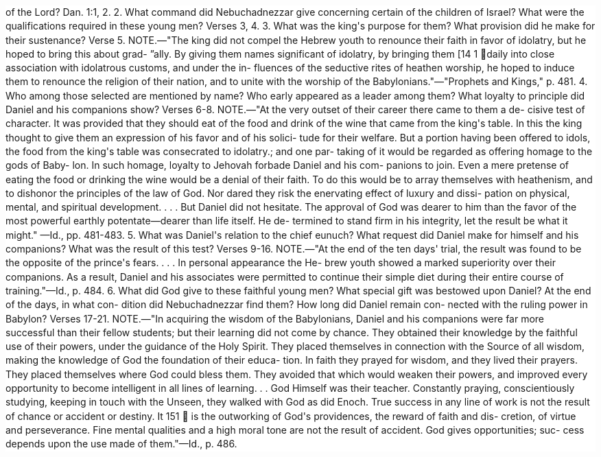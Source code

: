 of the Lord? Dan. 1:1, 2.
    2. What command did Nebuchadnezzar give concerning certain of
the children of Israel? What were the qualifications required in these
young men? Verses 3, 4.
    3. What was the king's purpose for them? What provision did he
make for their sustenance? Verse 5.
    NOTE.—"The king did not compel the Hebrew youth to renounce
their faith in favor of idolatry, but he hoped to bring this about grad-
”ally. By giving them names significant of idolatry, by bringing them
                                   [14 1
daily into close association with idolatrous customs, and under the in-
fluences of the seductive rites of heathen worship, he hoped to induce
them to renounce the religion of their nation, and to unite with the
worship of the Babylonians."—"Prophets and Kings," p. 481.
    4. Who among those selected are mentioned by name? Who early
appeared as a leader among them? What loyalty to principle did Daniel
and his companions show? Verses 6-8.
    NOTE.—"At the very outset of their career there came to them a de-
cisive test of character. It was provided that they should eat of the
food and drink of the wine that came from the king's table. In this the
king thought to give them an expression of his favor and of his solici-
tude for their welfare. But a portion having been offered to idols, the
food from the king's table was consecrated to idolatry.; and one par-
taking of it would be regarded as offering homage to the gods of Baby-
lon. In such homage, loyalty to Jehovah forbade Daniel and his com-
panions to join. Even a mere pretense of eating the food or drinking
the wine would be a denial of their faith. To do this would be to array
themselves with heathenism, and to dishonor the principles of the law
of God. Nor dared they risk the enervating effect of luxury and dissi-
pation on physical, mental, and spiritual development. . . . But Daniel
did not hesitate. The approval of God was dearer to him than the favor
of the most powerful earthly potentate—dearer than life itself. He de-
termined to stand firm in his integrity, let the result be what it might."
—Id., pp. 481-483.
    5. What was Daniel's relation to the chief eunuch? What request did
Daniel make for himself and his companions? What was the result of
this test? Verses 9-16.
    NOTE.—"At the end of the ten days' trial, the result was found to be
the opposite of the prince's fears. . . . In personal appearance the He-
brew youth showed a marked superiority over their companions. As a
result, Daniel and his associates were permitted to continue their simple
diet during their entire course of training."—Id., p. 484.
    6. What did God give to these faithful young men? What special
gift was bestowed upon Daniel? At the end of the days, in what con-
dition did Nebuchadnezzar find them? How long did Daniel remain con-
nected with the ruling power in Babylon? Verses 17-21.
    NOTE.—"In acquiring the wisdom of the Babylonians, Daniel and
his companions were far more successful than their fellow students; but
their learning did not come by chance. They obtained their knowledge
by the faithful use of their powers, under the guidance of the Holy
Spirit. They placed themselves in connection with the Source of all
 wisdom, making the knowledge of God the foundation of their educa-
 tion. In faith they prayed for wisdom, and they lived their prayers.
 They placed themselves where God could bless them. They avoided that
 which would weaken their powers, and improved every opportunity to
 become intelligent in all lines of learning. . . God Himself was their
 teacher. Constantly praying, conscientiously studying, keeping in touch
 with the Unseen, they walked with God as did Enoch. True success in
 any line of work is not the result of chance or accident or destiny. It
                                     151
 is the outworking of God's providences, the reward of faith and dis-
 cretion, of virtue and perseverance. Fine mental qualities and a high
 moral tone are not the result of accident. God gives opportunities; suc-
 cess depends upon the use made of them."—Id., p. 486.